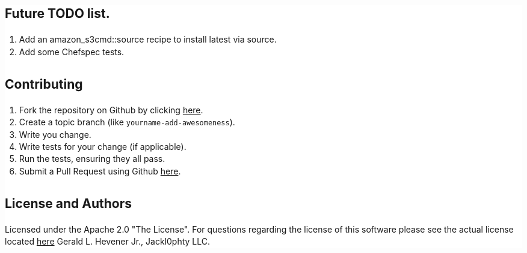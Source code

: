 Future TODO list.
-----------------

1. Add an amazon_s3cmd::source recipe to install latest via source.
2. Add some Chefspec tests.

Contributing
------------
1. Fork the repository on Github by clicking [here](https://github.com/jackl0phty/opschef-cookbook-amazon_s3cmd/fork).
2. Create a topic branch (like `yourname-add-awesomeness`).
3. Write you change.
4. Write tests for your change (if applicable).
5. Run the tests, ensuring they all pass.
6. Submit a Pull Request using Github [here](https://github.com/jackl0phty/opschef-cookbook-amazon_s3cmd).

License and Authors
-------------------
Licensed under the Apache 2.0 "The License".
For questions regarding the license of this software please see the actual license located [here](http://www.apache.org/licenses/LICENSE-2.0)
Gerald L. Hevener Jr., Jackl0phty LLC.
